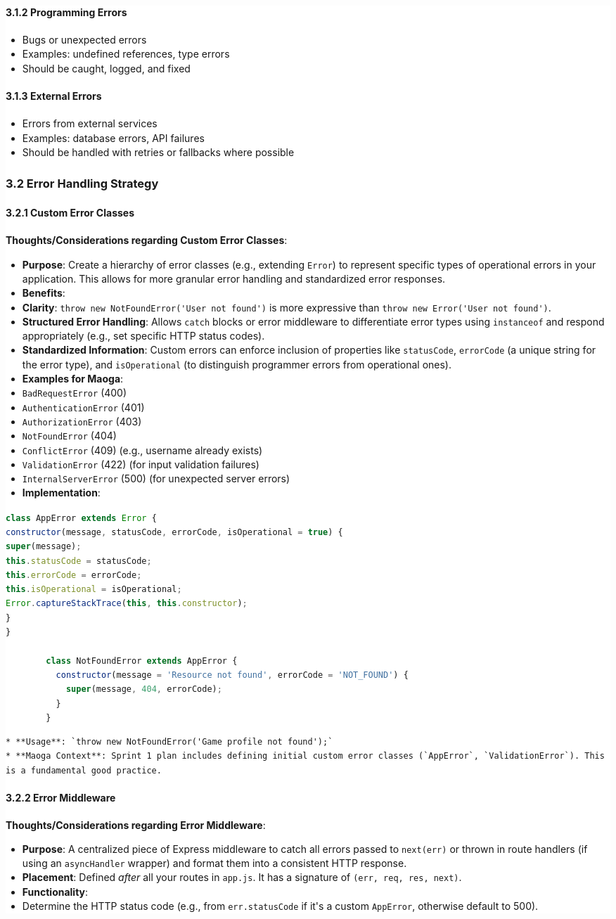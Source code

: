 #### 3.1.2 Programming Errors
- Bugs or unexpected errors
- Examples: undefined references, type errors
- Should be caught, logged, and fixed

#### 3.1.3 External Errors
- Errors from external services
- Examples: database errors, API failures
- Should be handled with retries or fallbacks where possible

### 3.2 Error Handling Strategy
#### 3.2.1 Custom Error Classes
**Thoughts/Considerations regarding Custom Error Classes**:
* **Purpose**: Create a hierarchy of error classes (e.g., extending `Error`) to represent specific types of operational errors in your application. This allows for more granular error handling and standardized error responses.
* **Benefits**:
* **Clarity**: `throw new NotFoundError('User not found')` is more expressive than `throw new Error('User not found')`.
* **Structured Error Handling**: Allows `catch` blocks or error middleware to differentiate error types using `instanceof` and respond appropriately (e.g., set specific HTTP status codes).
* **Standardized Information**: Custom errors can enforce inclusion of properties like `statusCode`, `errorCode` (a unique string for the error type), and `isOperational` (to distinguish programmer errors from operational ones).
* **Examples for Maoga**:
* `BadRequestError` (400)
* `AuthenticationError` (401)
* `AuthorizationError` (403)
* `NotFoundError` (404)
* `ConflictError` (409) (e.g., username already exists)
* `ValidationError` (422) (for input validation failures)
* `InternalServerError` (500) (for unexpected server errors)
* **Implementation**:
```javascript
class AppError extends Error {
constructor(message, statusCode, errorCode, isOperational = true) {
super(message);
this.statusCode = statusCode;
this.errorCode = errorCode;
this.isOperational = isOperational;
Error.captureStackTrace(this, this.constructor);
}
}

        class NotFoundError extends AppError {
          constructor(message = 'Resource not found', errorCode = 'NOT_FOUND') {
            super(message, 404, errorCode);
          }
        }
   ```
    * **Usage**: `throw new NotFoundError('Game profile not found');`
    * **Maoga Context**: Sprint 1 plan includes defining initial custom error classes (`AppError`, `ValidationError`). This is a fundamental good practice.
#### 3.2.2 Error Middleware
**Thoughts/Considerations regarding Error Middleware**:
* **Purpose**: A centralized piece of Express middleware to catch all errors passed to `next(err)` or thrown in route handlers (if using an `asyncHandler` wrapper) and format them into a consistent HTTP response.
* **Placement**: Defined *after* all your routes in `app.js`. It has a signature of `(err, req, res, next)`.
* **Functionality**:
* Determine the HTTP status code (e.g., from `err.statusCode` if it's a custom `AppError`, otherwise default to 500).